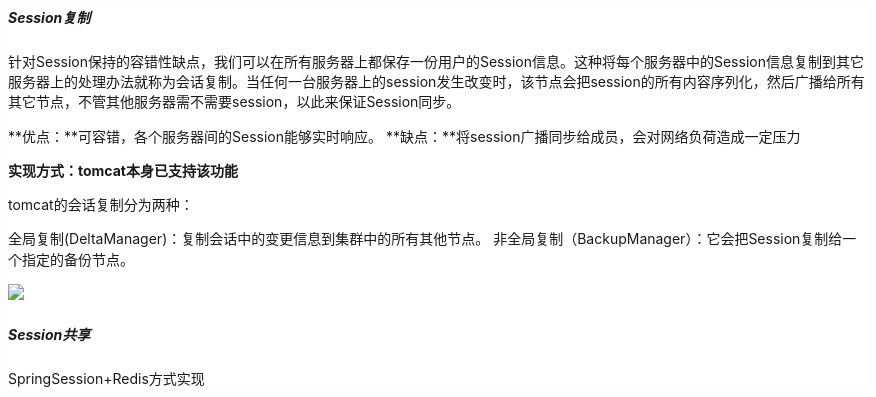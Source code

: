 ##### Session复制

针对Session保持的容错性缺点，我们可以在所有服务器上都保存一份用户的Session信息。这种将每个服务器中的Session信息复制到其它服务器上的处理办法就称为会话复制。当任何一台服务器上的session发生改变时，该节点会把session的所有内容序列化，然后广播给所有其它节点，不管其他服务器需不需要session，以此来保证Session同步。

**优点：**可容错，各个服务器间的Session能够实时响应。
**缺点：**将session广播同步给成员，会对网络负荷造成一定压力



**实现方式：tomcat本身已支持该功能**

tomcat的会话复制分为两种：

全局复制(DeltaManager)：复制会话中的变更信息到集群中的所有其他节点。
非全局复制（BackupManager）：它会把Session复制给一个指定的备份节点。

![](http://m.qpic.cn/psb?/V13x1ZYF1dFQtq/SGhCAISJcCk74TlOmcWPzihoUdJnzgcx8IBY0*mntK8!/b/dLgAAAAAAAAA&bo=CwKeAAAAAAARB6c!&rf=viewer_4)

##### Session共享

SpringSession+Redis方式实现

